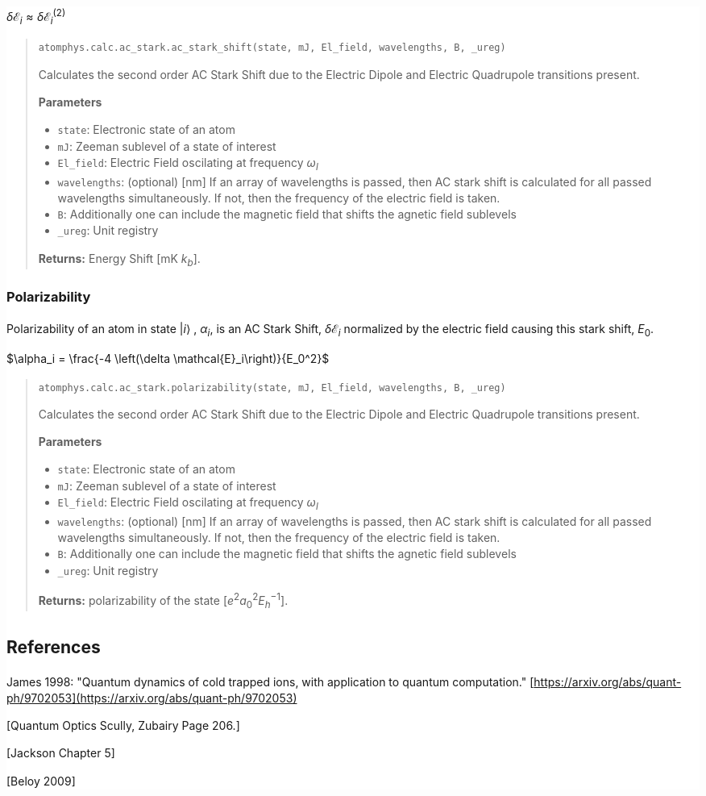 $\delta \mathcal{E}_i \approx \delta \mathcal{E}_i^{(2)}$ 

>`atomphys.calc.ac_stark.ac_stark_shift(state, mJ, El_field, wavelengths, B, _ureg)`
> 
>Calculates the second order AC Stark Shift due to the Electric Dipole and Electric Quadrupole transitions present.
> 
>**Parameters**
>- `state`: Electronic state of an atom
>- `mJ`: Zeeman sublevel of a state of interest
>- `El_field`: Electric Field oscilating at frequency $\omega_l$
>- `wavelengths`: (optional) [nm] If an array of wavelengths is passed, then AC stark shift is calculated for all passed wavelengths simultaneously. If not, then the frequency of the electric field is taken. 
>- `B`: Additionally one can include the magnetic field that shifts the agnetic field sublevels
>- `_ureg`: Unit registry
>
>**Returns:** Energy Shift [mK $k_b$].

### Polarizability

Polarizability of an atom in state $|i \rangle$ , $\alpha_i$, is an AC Stark Shift, $\delta \mathcal{E}_i$  normalized by the electric field causing this stark shift, $E_0$.

$\alpha_i = \frac{-4 \left(\delta \mathcal{E}_i\right)}{E_0^2}$

>`atomphys.calc.ac_stark.polarizability(state, mJ, El_field, wavelengths, B, _ureg)`
> 
>Calculates the second order AC Stark Shift due to the Electric Dipole and Electric Quadrupole transitions present.
> 
>**Parameters**
>- `state`: Electronic state of an atom
>- `mJ`: Zeeman sublevel of a state of interest
>- `El_field`: Electric Field oscilating at frequency $\omega_l$
>- `wavelengths`: (optional) [nm] If an array of wavelengths is passed, then AC stark shift is calculated for all passed wavelengths simultaneously. If not, then the frequency of the electric field is taken. 
>- `B`: Additionally one can include the magnetic field that shifts the agnetic field sublevels
>- `_ureg`: Unit registry
>
>**Returns:** polarizability of the state [$e^2a_0^2E_h^{-1}$].

## References

James 1998: "Quantum dynamics of cold trapped ions, with application to quantum computation." [https://arxiv.org/abs/quant-ph/9702053](https://arxiv.org/abs/quant-ph/9702053)

[Quantum Optics Scully, Zubairy Page 206.]

[Jackson Chapter 5]

[Beloy 2009]
